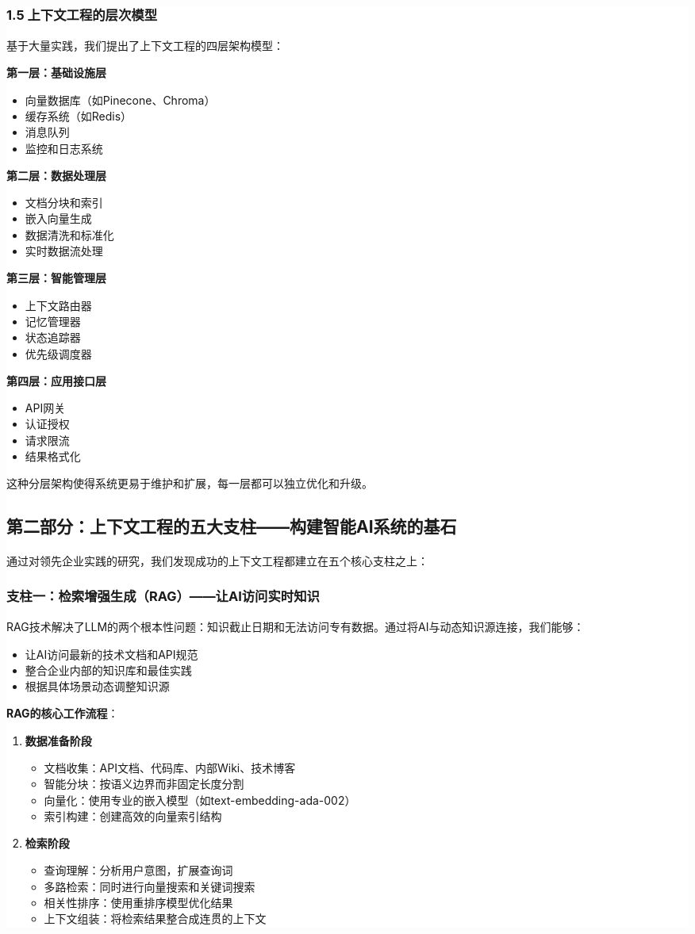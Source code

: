 ### 1.5 上下文工程的层次模型

基于大量实践，我们提出了上下文工程的四层架构模型：

**第一层：基础设施层**
- 向量数据库（如Pinecone、Chroma）
- 缓存系统（如Redis）
- 消息队列
- 监控和日志系统

**第二层：数据处理层**
- 文档分块和索引
- 嵌入向量生成
- 数据清洗和标准化
- 实时数据流处理

**第三层：智能管理层**
- 上下文路由器
- 记忆管理器
- 状态追踪器
- 优先级调度器

**第四层：应用接口层**
- API网关
- 认证授权
- 请求限流
- 结果格式化

这种分层架构使得系统更易于维护和扩展，每一层都可以独立优化和升级。

## 第二部分：上下文工程的五大支柱——构建智能AI系统的基石

通过对领先企业实践的研究，我们发现成功的上下文工程都建立在五个核心支柱之上：

### 支柱一：检索增强生成（RAG）——让AI访问实时知识

RAG技术解决了LLM的两个根本性问题：知识截止日期和无法访问专有数据。通过将AI与动态知识源连接，我们能够：

- 让AI访问最新的技术文档和API规范
- 整合企业内部的知识库和最佳实践
- 根据具体场景动态调整知识源

**RAG的核心工作流程**：

1. **数据准备阶段**
   - 文档收集：API文档、代码库、内部Wiki、技术博客
   - 智能分块：按语义边界而非固定长度分割
   - 向量化：使用专业的嵌入模型（如text-embedding-ada-002）
   - 索引构建：创建高效的向量索引结构

2. **检索阶段**
   - 查询理解：分析用户意图，扩展查询词
   - 多路检索：同时进行向量搜索和关键词搜索
   - 相关性排序：使用重排序模型优化结果
   - 上下文组装：将检索结果整合成连贯的上下文
